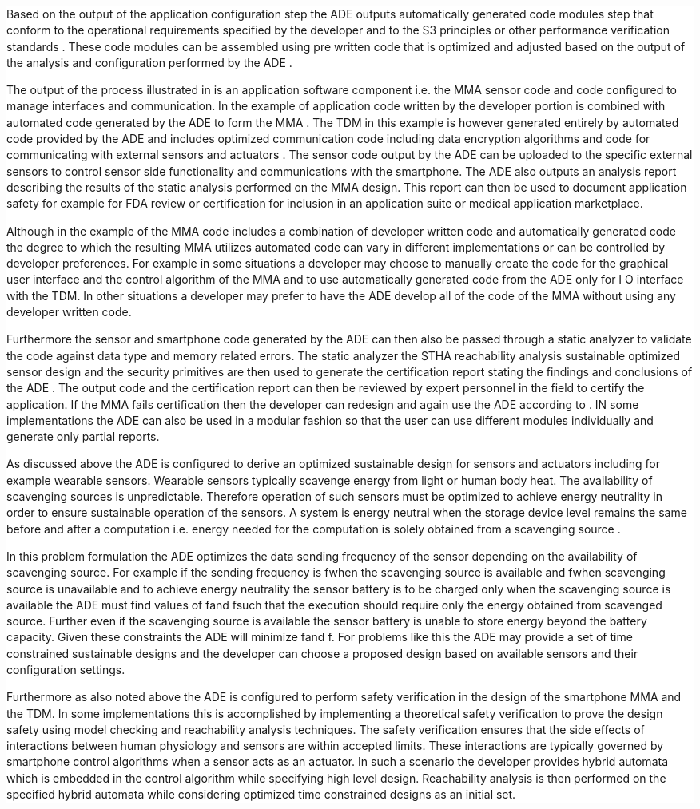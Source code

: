 Based on the output of the application configuration step the ADE outputs automatically generated code modules step that conform to the operational requirements specified by the developer and to the S3 principles or other performance verification standards . These code modules can be assembled using pre written code that is optimized and adjusted based on the output of the analysis and configuration performed by the ADE .

The output of the process illustrated in is an application software component i.e. the MMA sensor code and code configured to manage interfaces and communication. In the example of application code written by the developer portion is combined with automated code generated by the ADE to form the MMA . The TDM in this example is however generated entirely by automated code provided by the ADE and includes optimized communication code including data encryption algorithms and code for communicating with external sensors and actuators . The sensor code output by the ADE can be uploaded to the specific external sensors to control sensor side functionality and communications with the smartphone. The ADE also outputs an analysis report describing the results of the static analysis performed on the MMA design. This report can then be used to document application safety for example for FDA review or certification for inclusion in an application suite or medical application marketplace.

Although in the example of the MMA code includes a combination of developer written code and automatically generated code the degree to which the resulting MMA utilizes automated code can vary in different implementations or can be controlled by developer preferences. For example in some situations a developer may choose to manually create the code for the graphical user interface and the control algorithm of the MMA and to use automatically generated code from the ADE only for I O interface with the TDM. In other situations a developer may prefer to have the ADE develop all of the code of the MMA without using any developer written code.

Furthermore the sensor and smartphone code generated by the ADE can then also be passed through a static analyzer to validate the code against data type and memory related errors. The static analyzer the STHA reachability analysis sustainable optimized sensor design and the security primitives are then used to generate the certification report stating the findings and conclusions of the ADE . The output code and the certification report can then be reviewed by expert personnel in the field to certify the application. If the MMA fails certification then the developer can redesign and again use the ADE according to . IN some implementations the ADE can also be used in a modular fashion so that the user can use different modules individually and generate only partial reports.

As discussed above the ADE is configured to derive an optimized sustainable design for sensors and actuators including for example wearable sensors. Wearable sensors typically scavenge energy from light or human body heat. The availability of scavenging sources is unpredictable. Therefore operation of such sensors must be optimized to achieve energy neutrality in order to ensure sustainable operation of the sensors. A system is energy neutral when the storage device level remains the same before and after a computation i.e. energy needed for the computation is solely obtained from a scavenging source .

In this problem formulation the ADE optimizes the data sending frequency of the sensor depending on the availability of scavenging source. For example if the sending frequency is fwhen the scavenging source is available and fwhen scavenging source is unavailable and to achieve energy neutrality the sensor battery is to be charged only when the scavenging source is available the ADE must find values of fand fsuch that the execution should require only the energy obtained from scavenged source. Further even if the scavenging source is available the sensor battery is unable to store energy beyond the battery capacity. Given these constraints the ADE will minimize fand f. For problems like this the ADE may provide a set of time constrained sustainable designs and the developer can choose a proposed design based on available sensors and their configuration settings.

Furthermore as also noted above the ADE is configured to perform safety verification in the design of the smartphone MMA and the TDM. In some implementations this is accomplished by implementing a theoretical safety verification to prove the design safety using model checking and reachability analysis techniques. The safety verification ensures that the side effects of interactions between human physiology and sensors are within accepted limits. These interactions are typically governed by smartphone control algorithms when a sensor acts as an actuator. In such a scenario the developer provides hybrid automata which is embedded in the control algorithm while specifying high level design. Reachability analysis is then performed on the specified hybrid automata while considering optimized time constrained designs as an initial set.
